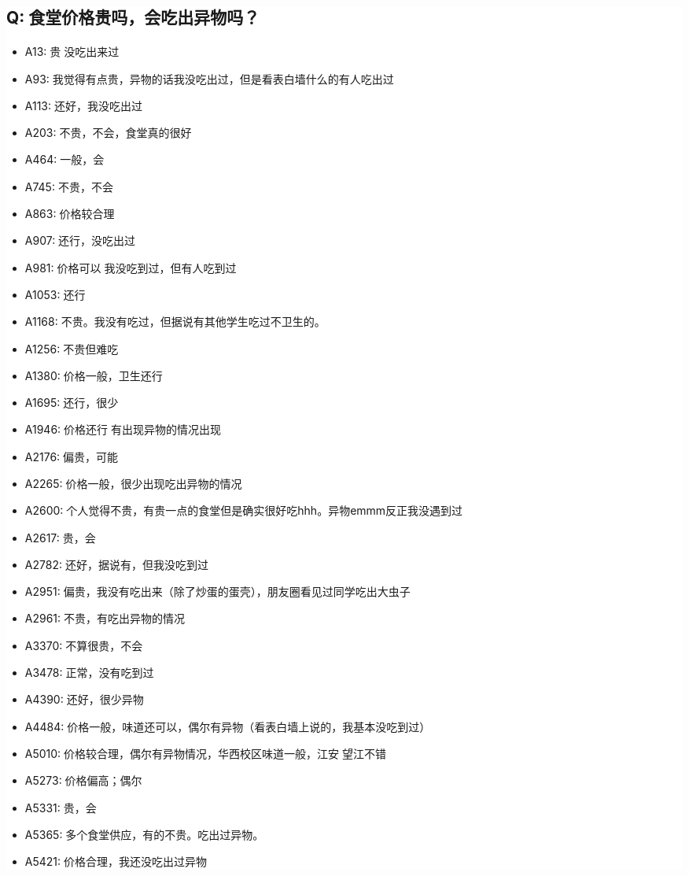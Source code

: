 ## Q: 食堂价格贵吗，会吃出异物吗？

- A13: 贵 没吃出来过

- A93: 我觉得有点贵，异物的话我没吃出过，但是看表白墙什么的有人吃出过

- A113: 还好，我没吃出过

- A203: 不贵，不会，食堂真的很好

- A464: 一般，会

- A745: 不贵，不会

- A863: 价格较合理

- A907: 还行，没吃出过

- A981: 价格可以 我没吃到过，但有人吃到过

- A1053: 还行

- A1168: 不贵。我没有吃过，但据说有其他学生吃过不卫生的。

- A1256: 不贵但难吃

- A1380: 价格一般，卫生还行

- A1695: 还行，很少

- A1946: 价格还行 有出现异物的情况出现

- A2176: 偏贵，可能

- A2265: 价格一般，很少出现吃出异物的情况

- A2600: 个人觉得不贵，有贵一点的食堂但是确实很好吃hhh。异物emmm反正我没遇到过

- A2617: 贵，会

- A2782: 还好，据说有，但我没吃到过

- A2951: 偏贵，我没有吃出来（除了炒蛋的蛋壳），朋友圈看见过同学吃出大虫子

- A2961: 不贵，有吃出异物的情况

- A3370: 不算很贵，不会

- A3478: 正常，没有吃到过

- A4390: 还好，很少异物

- A4484: 价格一般，味道还可以，偶尔有异物（看表白墙上说的，我基本没吃到过）

- A5010: 价格较合理，偶尔有异物情况，华西校区味道一般，江安 望江不错

- A5273: 价格偏高；偶尔

- A5331: 贵，会

- A5365: 多个食堂供应，有的不贵。吃出过异物。

- A5421: 价格合理，我还没吃出过异物
